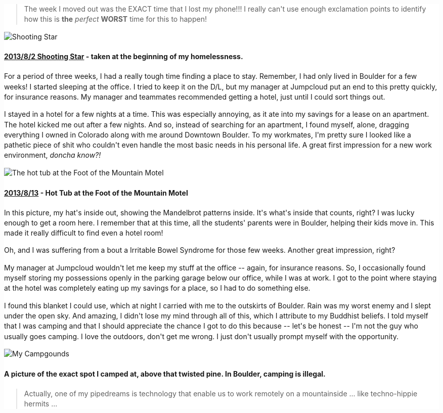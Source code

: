 >  The week I moved out was the EXACT time that I lost my phone!!!  I really can't use enough exclamation points to identify how this is **the** *perfect* **WORST** time for this to happen!

![Shooting Star](/img/posts/2015-02-01-bedbugs-the-worst-to-ever-happen-to-me/shooting-star.jpg)

#### [2013/8/2 Shooting Star](http://instagram.com/p/Z6vTWzy5eb/?modal=true) - taken at the beginning of my homelessness.

For a period of three weeks, I had a really tough time finding a place to stay.  Remember, I had only lived in Boulder for a few weeks!  I started sleeping at the office.  I tried to keep it on the D/L, but my manager at Jumpcloud put an end to this pretty quickly, for insurance reasons.  My manager and teammates recommended getting a hotel, just until I could sort things out.

I stayed in a hotel for a few nights at a time.  This was especially annoying, as it ate into my savings for a lease on an apartment.  The hotel kicked me out after a few nights.  And so, instead of searching for an apartment, I found myself, alone, dragging everything I owned in Colorado along with me around Downtown Boulder.  To my workmates, I'm pretty sure I looked like a pathetic piece of shit who couldn't even handle the most basic needs in his personal life.  A great first impression for a new work environment, *doncha know?!* 

![The hot tub at the Foot of the Mountain Motel](/img/posts/2015-02-01-bedbugs-the-worst-to-ever-happen-to-me/hot-tub-time-machine.jpg)

#### [2013/8/13](https://www.facebook.com/photo.php?fbid=3318398295444&set=pb.1732883075.-2207520000.1422840630.&type=3&theater) - Hot Tub at the Foot of the Mountain Motel

In this picture, my hat's inside out, showing the Mandelbrot patterns inside.  It's what's inside that counts, right?  I was lucky enough to get a room here.  I remember that at this time, all the students' parents were in Boulder, helping their kids move in.  This made it really difficult to find even a hotel room!

Oh, and I was suffering from a bout a Irritable Bowel Syndrome for those few weeks.  Another great impression, right?

My manager at Jumpcloud wouldn't let me keep my stuff at the office -- again, for insurance reasons.  So, I occasionally found myself storing my possessions openly in the parking garage below our office, while I was at work.  I got to the point where staying at the hotel was completely eating up my savings for a place, so I had to do something else.  

I found this blanket I could use, which at night I carried with me to the outskirts of Boulder.  Rain was my worst enemy and I slept under the open sky.  And amazing, I didn't lose my mind through all of this, which I attribute to my Buddhist beliefs.   I told myself that I was camping and that I should appreciate the chance I got to do this because -- let's be honest -- I'm not the guy who usually goes camping.  I love the outdoors, don't get me wrong.  I just don't usually prompt myself with the opportunity.  

![My Campgounds](/img/posts/2015-02-01-bedbugs-the-worst-to-ever-happen-to-me/the-campgrounds.jpg)

#### A picture of the exact spot I camped at, above that twisted pine. In Boulder, camping is illegal.

> Actually, one of my pipedreams is technology that enable us to work remotely on a mountainside ... like techno-hippie hermits ...
